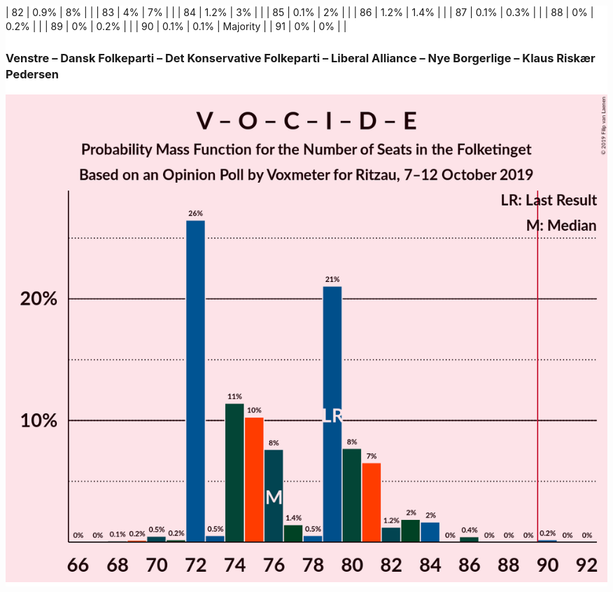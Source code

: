 | 82 | 0.9% | 8% |  |
| 83 | 4% | 7% |  |
| 84 | 1.2% | 3% |  |
| 85 | 0.1% | 2% |  |
| 86 | 1.2% | 1.4% |  |
| 87 | 0.1% | 0.3% |  |
| 88 | 0% | 0.2% |  |
| 89 | 0% | 0.2% |  |
| 90 | 0.1% | 0.1% | Majority |
| 91 | 0% | 0% |  |

### Venstre – Dansk Folkeparti – Det Konservative Folkeparti – Liberal Alliance – Nye Borgerlige – Klaus Riskær Pedersen

![Graph with seats probability mass function not yet produced](2019-10-12-Voxmeter-coalitions-seats-pmf-v–o–c–i–d–e.png "Seats Probability Mass Function")

